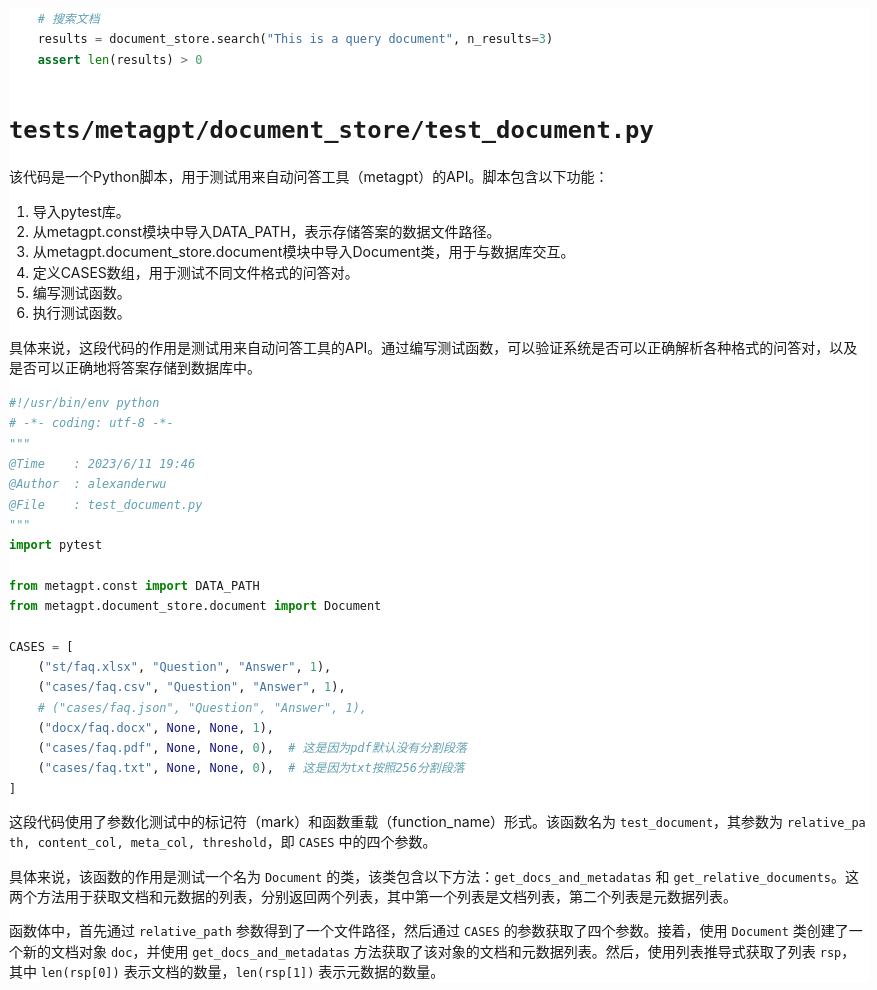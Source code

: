```py
    # 搜索文档
    results = document_store.search("This is a query document", n_results=3)
    assert len(results) > 0

```

# `tests/metagpt/document_store/test_document.py`

该代码是一个Python脚本，用于测试用来自动问答工具（metagpt）的API。脚本包含以下功能：

1. 导入pytest库。
2. 从metagpt.const模块中导入DATA_PATH，表示存储答案的数据文件路径。
3. 从metagpt.document_store.document模块中导入Document类，用于与数据库交互。
4. 定义CASES数组，用于测试不同文件格式的问答对。
5. 编写测试函数。
6. 执行测试函数。

具体来说，这段代码的作用是测试用来自动问答工具的API。通过编写测试函数，可以验证系统是否可以正确解析各种格式的问答对，以及是否可以正确地将答案存储到数据库中。


```py
#!/usr/bin/env python
# -*- coding: utf-8 -*-
"""
@Time    : 2023/6/11 19:46
@Author  : alexanderwu
@File    : test_document.py
"""
import pytest

from metagpt.const import DATA_PATH
from metagpt.document_store.document import Document

CASES = [
    ("st/faq.xlsx", "Question", "Answer", 1),
    ("cases/faq.csv", "Question", "Answer", 1),
    # ("cases/faq.json", "Question", "Answer", 1),
    ("docx/faq.docx", None, None, 1),
    ("cases/faq.pdf", None, None, 0),  # 这是因为pdf默认没有分割段落
    ("cases/faq.txt", None, None, 0),  # 这是因为txt按照256分割段落
]


```

这段代码使用了参数化测试中的标记符（mark）和函数重载（function_name）形式。该函数名为 `test_document`，其参数为 `relative_path, content_col, meta_col, threshold`，即 `CASES` 中的四个参数。

具体来说，该函数的作用是测试一个名为 `Document` 的类，该类包含以下方法：`get_docs_and_metadatas` 和 `get_relative_documents`。这两个方法用于获取文档和元数据的列表，分别返回两个列表，其中第一个列表是文档列表，第二个列表是元数据列表。

函数体中，首先通过 `relative_path` 参数得到了一个文件路径，然后通过 `CASES` 的参数获取了四个参数。接着，使用 `Document` 类创建了一个新的文档对象 `doc`，并使用 `get_docs_and_metadatas` 方法获取了该对象的文档和元数据列表。然后，使用列表推导式获取了列表 `rsp`，其中 `len(rsp[0])` 表示文档的数量，`len(rsp[1])` 表示元数据的数量。
